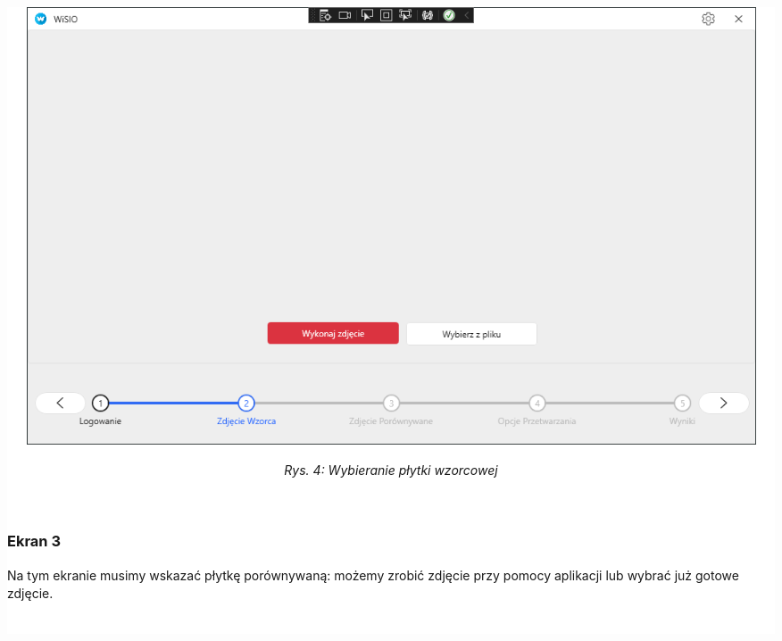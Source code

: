 <p  style="text-align:center;"><img src="doc_pictures/aplikacja/2.png" alt="drawing" width="95%" >
</p>
<p style="text-align:center;">
    <em>Rys. 4: Wybieranie płytki wzorcowej</em>
</p>
<br>

### Ekran 3

Na tym ekranie musimy wskazać płytkę porównywaną: możemy zrobić zdjęcie
przy pomocy aplikacji lub wybrać już gotowe zdjęcie.

<br>